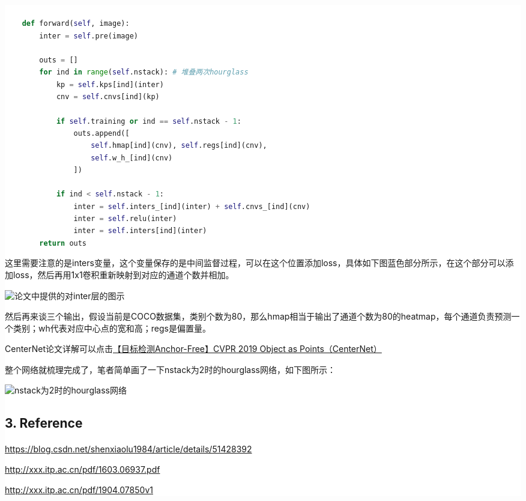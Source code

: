 ```python

    def forward(self, image):
        inter = self.pre(image)

        outs = []
        for ind in range(self.nstack): # 堆叠两次hourglass
            kp = self.kps[ind](inter)
            cnv = self.cnvs[ind](kp)

            if self.training or ind == self.nstack - 1:
                outs.append([
                    self.hmap[ind](cnv), self.regs[ind](cnv),
                    self.w_h_[ind](cnv)
                ])

            if ind < self.nstack - 1:
                inter = self.inters_[ind](inter) + self.cnvs_[ind](cnv)
                inter = self.relu(inter)
                inter = self.inters[ind](inter)
        return outs
```

这里需要注意的是inters变量，这个变量保存的是中间监督过程，可以在这个位置添加loss，具体如下图蓝色部分所示，在这个部分可以添加loss，然后再用1x1卷积重新映射到对应的通道个数并相加。

![论文中提供的对inter层的图示](https://img-blog.csdnimg.cn/20200730151024925.png)

然后再来谈三个输出，假设当前是COCO数据集，类别个数为80，那么hmap相当于输出了通道个数为80的heatmap，每个通道负责预测一个类别；wh代表对应中心点的宽和高；regs是偏置量。

CenterNet论文详解可以点击[【目标检测Anchor-Free】CVPR 2019 Object as Points（CenterNet）](https://mp.weixin.qq.com/s?__biz=MzA4MjY4NTk0NQ==&mid=2247484887&idx=1&sn=7367588eb0ba14a8da75f9e8f27af7fb&chksm=9f80bf41a8f73657ed7d82e654b330d64f2d1ca18ee33a21a297469ff04a2835ed023396ae10&scene=21#wechat_redirect)

整个网络就梳理完成了，笔者简单画了一下nstack为2时的hourglass网络，如下图所示：

![nstack为2时的hourglass网络](https://img-blog.csdnimg.cn/20200730153137608.png?x-oss-process=image/watermark,type_ZmFuZ3poZW5naGVpdGk,shadow_10,text_aHR0cHM6Ly9ibG9nLmNzZG4ubmV0L0REX1BQX0pK,size_16,color_FFFFFF,t_70)

## 3. Reference

https://blog.csdn.net/shenxiaolu1984/article/details/51428392

http://xxx.itp.ac.cn/pdf/1603.06937.pdf

http://xxx.itp.ac.cn/pdf/1904.07850v1